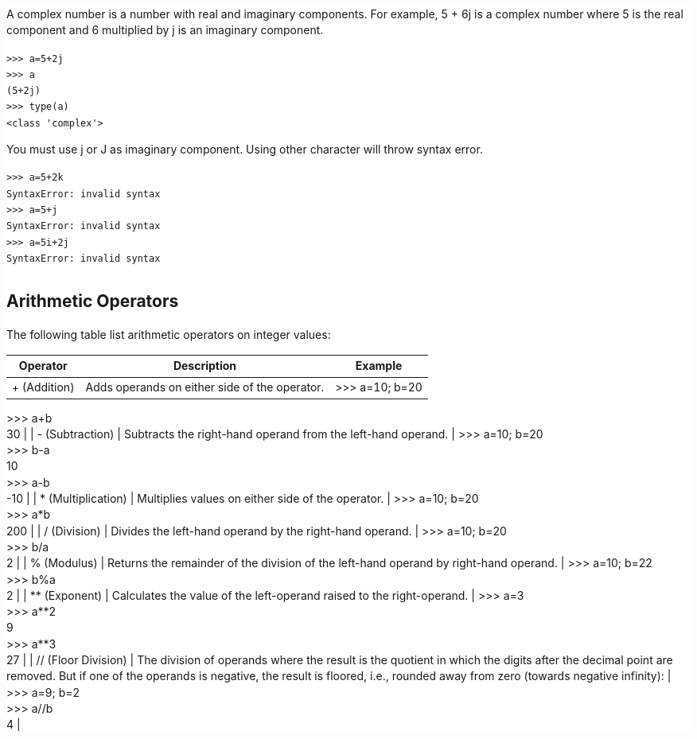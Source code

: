 A complex number is a number with real and imaginary components. For example, 5 + 6j is a complex number where 5 is the real component and 6 multiplied by j is an imaginary component.

    >>> a=5+2j
    >>> a
    (5+2j)
    >>> type(a)
    <class 'complex'>
    

You must use j or J as imaginary component. Using other character will throw syntax error.

    >>> a=5+2k
    SyntaxError: invalid syntax
    >>> a=5+j
    SyntaxError: invalid syntax
    >>> a=5i+2j
    SyntaxError: invalid syntax
    

## Arithmetic Operators

The following table list arithmetic operators on integer values:

| Operator | Description | Example |
| --- | --- | --- |
| \+ (Addition) | Adds operands on either side of the operator. | \>>> a=10; b=20  
\>>> a+b  
30 |
| \- (Subtraction) | Subtracts the right-hand operand from the left-hand operand. | \>>> a=10; b=20  
\>>> b-a  
10  
\>>> a-b  
\-10 |
| \* (Multiplication) | Multiplies values on either side of the operator. | \>>> a=10; b=20  
\>>> a\*b  
200 |
| / (Division) | Divides the left-hand operand by the right-hand operand. | \>>> a=10; b=20  
\>>> b/a  
2 |
| % (Modulus) | Returns the remainder of the division of the left-hand operand by right-hand operand. | \>>> a=10; b=22  
\>>> b%a  
2 |
| \*\* (Exponent) | Calculates the value of the left-operand raised to the right-operand. | \>>> a=3  
\>>> a\*\*2  
9  
\>>> a\*\*3  
27 |
| // (Floor Division) | The division of operands where the result is the quotient in which the digits after the decimal point are removed. But if one of the operands is negative, the result is floored, i.e., rounded away from zero (towards negative infinity): | \>>> a=9; b=2  
\>>> a//b  
4 |
